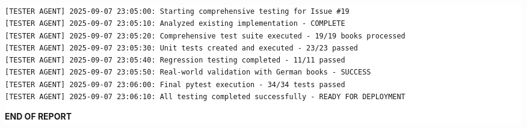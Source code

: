 ```
[TESTER AGENT] 2025-09-07 23:05:00: Starting comprehensive testing for Issue #19
[TESTER AGENT] 2025-09-07 23:05:10: Analyzed existing implementation - COMPLETE
[TESTER AGENT] 2025-09-07 23:05:20: Comprehensive test suite executed - 19/19 books processed
[TESTER AGENT] 2025-09-07 23:05:30: Unit tests created and executed - 23/23 passed
[TESTER AGENT] 2025-09-07 23:05:40: Regression testing completed - 11/11 passed
[TESTER AGENT] 2025-09-07 23:05:50: Real-world validation with German books - SUCCESS
[TESTER AGENT] 2025-09-07 23:06:00: Final pytest execution - 34/34 tests passed
[TESTER AGENT] 2025-09-07 23:06:10: All testing completed successfully - READY FOR DEPLOYMENT
```

**END OF REPORT**